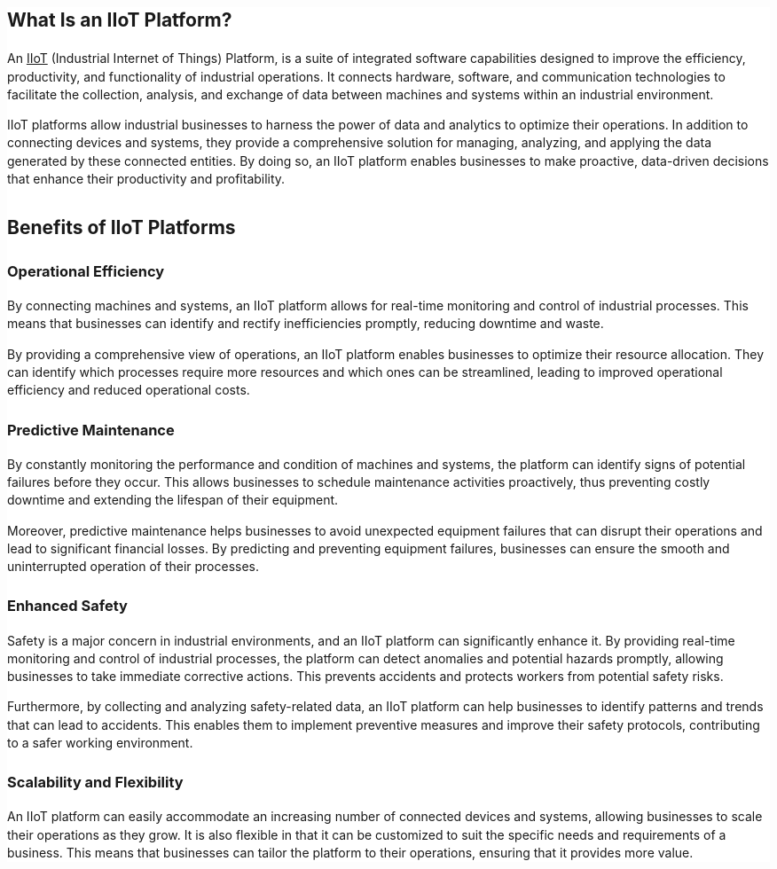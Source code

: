 ## What Is an IIoT Platform?

An [IIoT](https://www.emqx.com/en/blog/iiot-explained-examples-technologies-benefits-and-challenges) (Industrial Internet of Things) Platform, is a suite of integrated software capabilities designed to improve the efficiency, productivity, and functionality of industrial operations. It connects hardware, software, and communication technologies to facilitate the collection, analysis, and exchange of data between machines and systems within an industrial environment.

IIoT platforms allow industrial businesses to harness the power of data and analytics to optimize their operations. In addition to connecting devices and systems, they provide a comprehensive solution for managing, analyzing, and applying the data generated by these connected entities. By doing so, an IIoT platform enables businesses to make proactive, data-driven decisions that enhance their productivity and profitability.

## Benefits of IIoT Platforms

### Operational Efficiency

By connecting machines and systems, an IIoT platform allows for real-time monitoring and control of industrial processes. This means that businesses can identify and rectify inefficiencies promptly, reducing downtime and waste.

By providing a comprehensive view of operations, an IIoT platform enables businesses to optimize their resource allocation. They can identify which processes require more resources and which ones can be streamlined, leading to improved operational efficiency and reduced operational costs.

### Predictive Maintenance

By constantly monitoring the performance and condition of machines and systems, the platform can identify signs of potential failures before they occur. This allows businesses to schedule maintenance activities proactively, thus preventing costly downtime and extending the lifespan of their equipment.

Moreover, predictive maintenance helps businesses to avoid unexpected equipment failures that can disrupt their operations and lead to significant financial losses. By predicting and preventing equipment failures, businesses can ensure the smooth and uninterrupted operation of their processes.

### Enhanced Safety

Safety is a major concern in industrial environments, and an IIoT platform can significantly enhance it. By providing real-time monitoring and control of industrial processes, the platform can detect anomalies and potential hazards promptly, allowing businesses to take immediate corrective actions. This prevents accidents and protects workers from potential safety risks.

Furthermore, by collecting and analyzing safety-related data, an IIoT platform can help businesses to identify patterns and trends that can lead to accidents. This enables them to implement preventive measures and improve their safety protocols, contributing to a safer working environment.

### Scalability and Flexibility

An IIoT platform can easily accommodate an increasing number of connected devices and systems, allowing businesses to scale their operations as they grow. It is also flexible in that it can be customized to suit the specific needs and requirements of a business. This means that businesses can tailor the platform to their operations, ensuring that it provides more value.
